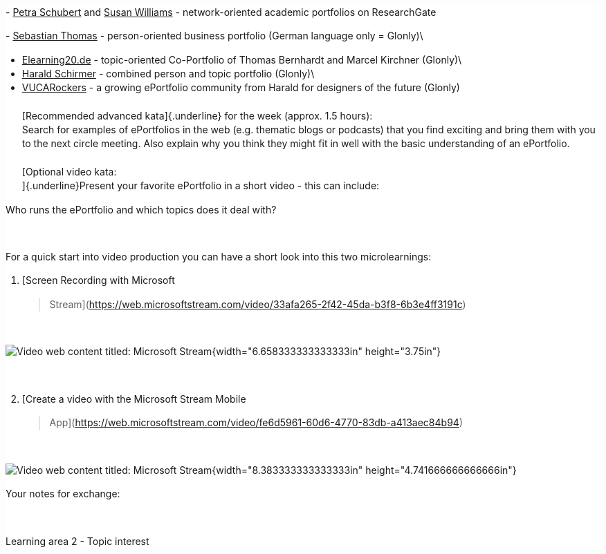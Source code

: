 \- [Petra Schubert](https://www.researchgate.net/profile/Petra_Schubert)
and [Susan
Williams](https://www.researchgate.net/profile/Susan_Williams14) -
network-oriented academic portfolios on ResearchGate

\- [Sebastian Thomas](http://sebastian-thomas.de/) - person-oriented
business portfolio (German language only = Glonly)\
- [Elearning20.de](http://www.elearning2null.de/) - topic-oriented
Co-Portfolio of Thomas Bernhardt and Marcel Kirchner (Glonly)\
- [Harald Schirmer](https://harald-schirmer.de/) - combined person and
topic portfolio (Glonly)\
- [VUCARockers](https://harald-schirmer.de/vucarockers-members/) - a
growing ePortfolio community from Harald for designers of the future
(Glonly)\
\
[Recommended advanced kata]{.underline} for the week (approx. 1.5
hours):\
Search for examples of ePortfolios in the web (e.g. thematic blogs or
podcasts) that you find exciting and bring them with you to the next
circle meeting. Also explain why you think they might fit in well with
the basic understanding of an ePortfolio.\
\
[Optional video kata:\
]{.underline}Present your favorite ePortfolio in a short video - this
can include:

Who runs the ePortfolio and which topics does it deal with?

 

For a quick start into video production you can have a short look into
this two microlearnings:

1.  [Screen Recording with Microsoft
    
    > Stream](https://web.microsoftstream.com/video/33afa265-2f42-45da-b3f8-6b3e4ff3191c)

 

![Video web content titled: Microsoft
Stream](./images/image9.jpg){width="6.658333333333333in" height="3.75in"}

 

2.  [Create a video with the Microsoft Stream Mobile
    
    > App](https://web.microsoftstream.com/video/fe6d5961-60d6-4770-83db-a413aec84b94)

 

![Video web content titled: Microsoft
Stream](./images/image10.png){width="8.383333333333333in"
height="4.741666666666666in"}

Your notes for exchange:

 

Learning area 2 - Topic interest
